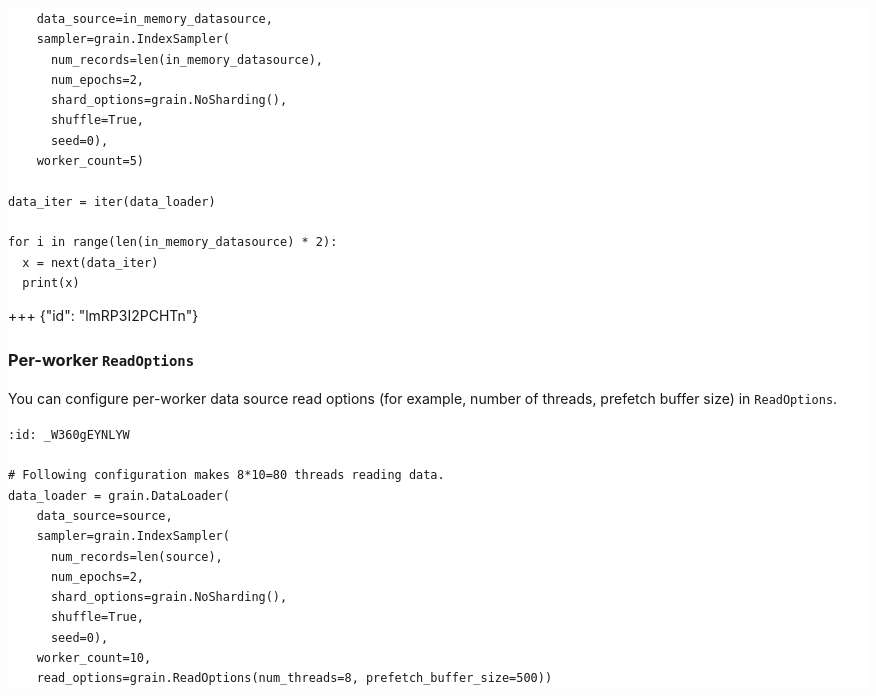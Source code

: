 ```{code-cell}
    data_source=in_memory_datasource,
    sampler=grain.IndexSampler(
      num_records=len(in_memory_datasource),
      num_epochs=2,
      shard_options=grain.NoSharding(),
      shuffle=True,
      seed=0),
    worker_count=5)

data_iter = iter(data_loader)

for i in range(len(in_memory_datasource) * 2):
  x = next(data_iter)
  print(x)
```

+++ {"id": "lmRP3I2PCHTn"}

### Per-worker `ReadOptions`

You can configure per-worker data source read options (for example, number of threads, prefetch buffer size) in `ReadOptions`.

```{code-cell}
:id: _W360gEYNLYW

# Following configuration makes 8*10=80 threads reading data.
data_loader = grain.DataLoader(
    data_source=source,
    sampler=grain.IndexSampler(
      num_records=len(source),
      num_epochs=2,
      shard_options=grain.NoSharding(),
      shuffle=True,
      seed=0),
    worker_count=10,
    read_options=grain.ReadOptions(num_threads=8, prefetch_buffer_size=500))
```
